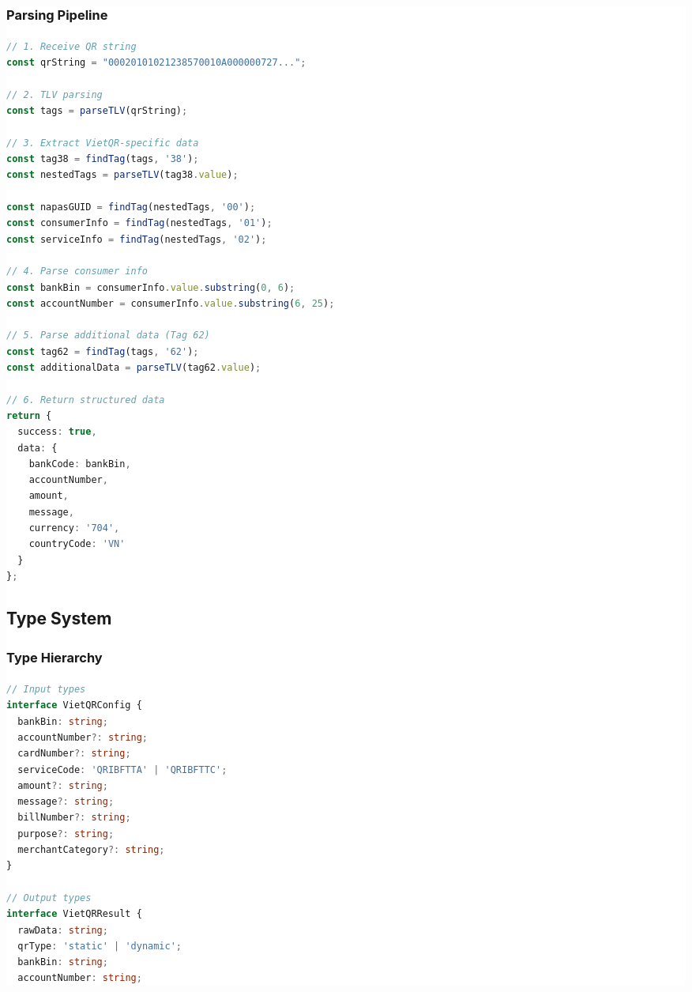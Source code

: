 ### Parsing Pipeline

```typescript
// 1. Receive QR string
const qrString = "00020101021238570010A000000727...";

// 2. TLV parsing
const tags = parseTLV(qrString);

// 3. Extract VietQR-specific data
const tag38 = findTag(tags, '38');
const nestedTags = parseTLV(tag38.value);

const napasGUID = findTag(nestedTags, '00');
const consumerInfo = findTag(nestedTags, '01');
const serviceInfo = findTag(nestedTags, '02');

// 4. Parse consumer info
const bankBin = consumerInfo.value.substring(0, 6);
const accountNumber = consumerInfo.value.substring(6, 25);

// 5. Parse additional data (Tag 62)
const tag62 = findTag(tags, '62');
const additionalData = parseTLV(tag62.value);

// 6. Return structured data
return {
  success: true,
  data: {
    bankCode: bankBin,
    accountNumber,
    amount,
    message,
    currency: '704',
    countryCode: 'VN'
  }
};
```

## Type System

### Type Hierarchy

```typescript
// Input types
interface VietQRConfig {
  bankBin: string;
  accountNumber?: string;
  cardNumber?: string;
  serviceCode: 'QRIBFTTA' | 'QRIBFTTC';
  amount?: string;
  message?: string;
  billNumber?: string;
  purpose?: string;
  merchantCategory?: string;
}

// Output types
interface VietQRResult {
  rawData: string;
  qrType: 'static' | 'dynamic';
  bankBin: string;
  accountNumber: string;
```